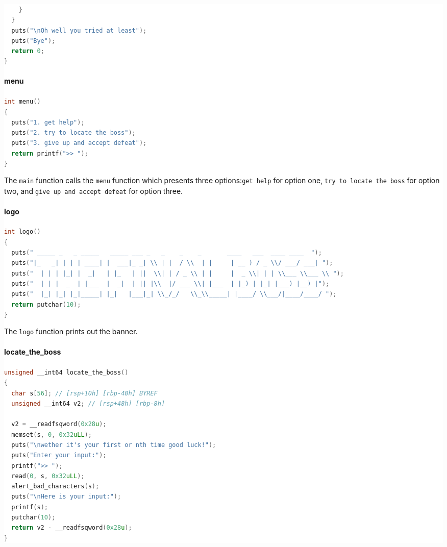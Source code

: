 ```c
    }
  }
  puts("\nOh well you tried at least");
  puts("Bye");
  return 0;
}
```

#### menu

```c
int menu()
{
  puts("1. get help");
  puts("2. try to locate the boss");
  puts("3. give up and accept defeat");
  return printf(">> ");
}
```

The `main` function calls the `menu` function which presents three options:`get help` for option one, `try to locate the boss` for option two, and `give up and accept defeat` for option three.

#### logo

```c
int logo()
{
  puts(" _____ _   _ _____   _____ ___ _   _    _    _       ____   ___  ____ ____  ");
  puts("|_   _| | | | ____| |  ___|_ _| \\ | |  / \\  | |     | __ ) / _ \\/ ___/ ___| ");
  puts("  | | | |_| |  _|   | |_   | ||  \\| | / _ \\ | |     |  _ \\| | | \\___ \\___ \\ ");
  puts("  | | |  _  | |___  |  _|  | || |\\  |/ ___ \\| |___  | |_) | |_| |___) |__) |");
  puts("  |_| |_| |_|_____| |_|   |___|_| \\_/_/   \\_\\_____| |____/ \\___/|____/____/ ");
  return putchar(10);
}
```

The `logo` function prints out the banner.

#### locate_the_boss

```c
unsigned __int64 locate_the_boss()
{
  char s[56]; // [rsp+10h] [rbp-40h] BYREF
  unsigned __int64 v2; // [rsp+48h] [rbp-8h]

  v2 = __readfsqword(0x28u);
  memset(s, 0, 0x32uLL);
  puts("\nwether it's your first or nth time good luck!");
  puts("Enter your input:");
  printf(">> ");
  read(0, s, 0x32uLL);
  alert_bad_characters(s);
  puts("\nHere is your input:");
  printf(s);
  putchar(10);
  return v2 - __readfsqword(0x28u);
}
```
